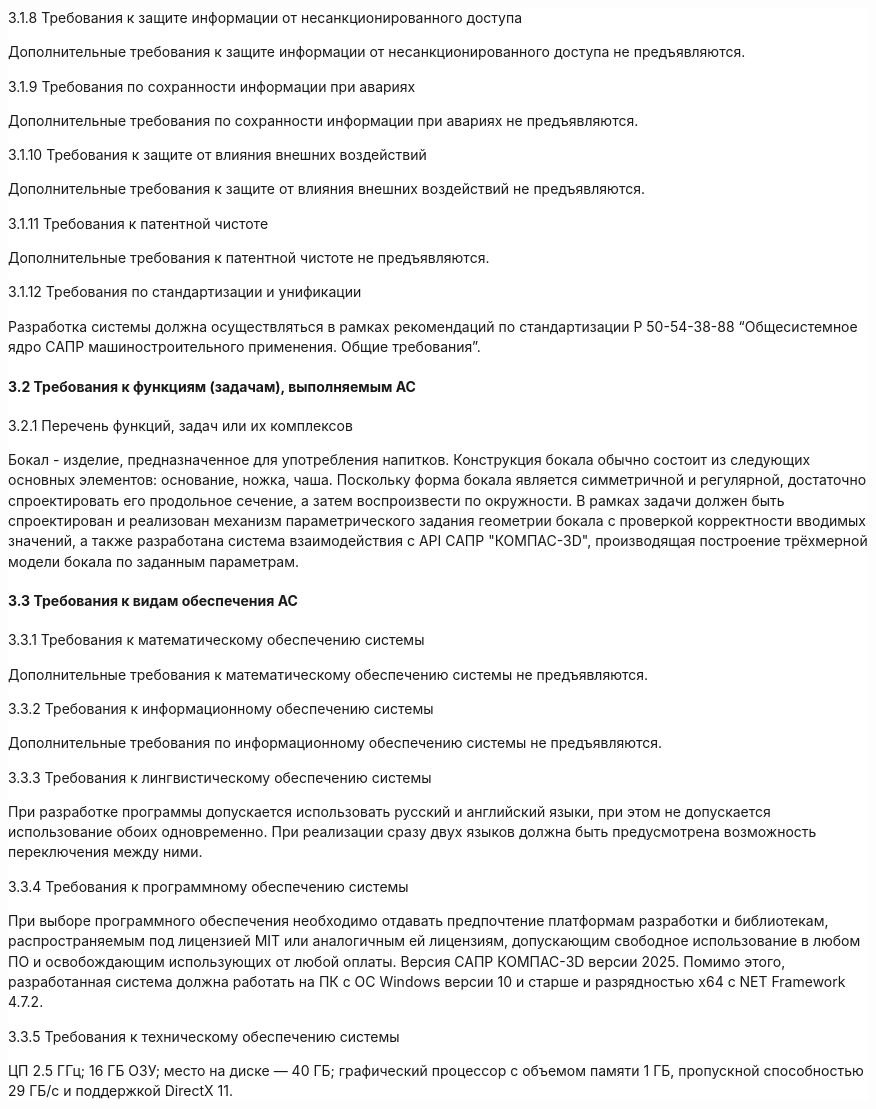3.1.8 Требования к защите информации от несанкционированного доступа

Дополнительные требования к защите информации от
несанкционированного доступа не предъявляются.

3.1.9 Требования по сохранности информации при авариях

Дополнительные требования по сохранности информации при авариях не предъявляются.

3.1.10 Требования к защите от влияния внешних воздействий

Дополнительные требования к защите от влияния внешних воздействий не предъявляются.

3.1.11 Требования к патентной чистоте

Дополнительные требования к патентной чистоте не 
предъявляются.

3.1.12 Требования по стандартизации и унификации

Разработка системы должна осуществляться в рамках рекомендаций по стандартизации Р 50-54-38-88 “Общесистемное ядро САПР машиностроительного применения. Общие требования”.

#### 3.2 Требования к функциям (задачам), выполняемым АС
3.2.1 Перечень функций, задач или их комплексов

Бокал - изделие, предназначенное для употребления напитков. Конструкция бокала обычно состоит из следующих основных элементов: основание, ножка, чаша. Поскольку форма бокала является симметричной и регулярной, достаточно спроектировать его продольное сечение, а затем воспроизвести по окружности. 
В рамках задачи должен быть спроектирован и реализован механизм параметрического задания геометрии бокала с проверкой корректности вводимых значений, а также разработана система взаимодействия с API САПР "КОМПАС-3D", производящая построение трёхмерной модели бокала по заданным параметрам.

#### 3.3 Требования к видам обеспечения АС
3.3.1 Требования к математическому обеспечению системы

Дополнительные требования к математическому обеспечению системы не предъявляются.

3.3.2 Требования к информационному обеспечению системы

Дополнительные требования по информационному обеспечению системы не предъявляются.

3.3.3 Требования к лингвистическому обеспечению системы

При разработке программы допускается использовать русский и английский языки, при этом не допускается использование обоих одновременно. При реализации сразу двух языков должна быть предусмотрена возможность переключения между ними.

3.3.4 Требования к программному обеспечению системы

При выборе программного обеспечения необходимо отдавать предпочтение платформам разработки и библиотекам, распространяемым под лицензией MIT или аналогичным ей лицензиям, допускающим свободное использование в любом ПО и освобождающим использующих от любой оплаты. Версия САПР КОМПАС-3D версии 2025. Помимо этого, разработанная система должна работать на ПК с ОС Windows версии 10 и старше и разрядностью х64 с NET Framework 4.7.2.

3.3.5 Требования к техническому обеспечению системы

ЦП 2.5 ГГц;
16 ГБ ОЗУ;
место на диске — 40 ГБ;
графический процессор с объемом памяти 1 ГБ, пропускной
способностью 29 ГБ/с и поддержкой DirectX 11.
